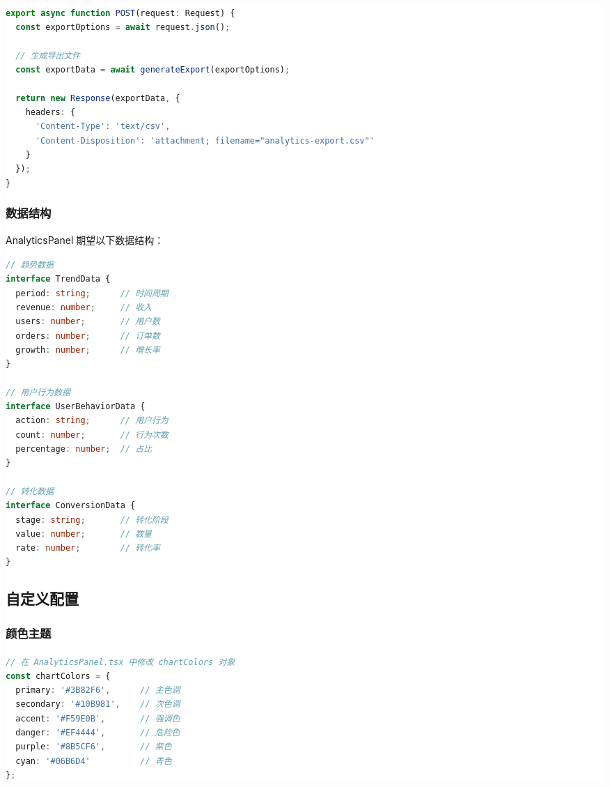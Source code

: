 ```typescript
export async function POST(request: Request) {
  const exportOptions = await request.json();
  
  // 生成导出文件
  const exportData = await generateExport(exportOptions);
  
  return new Response(exportData, {
    headers: {
      'Content-Type': 'text/csv',
      'Content-Disposition': 'attachment; filename="analytics-export.csv"'
    }
  });
}
```

### 数据结构

AnalyticsPanel 期望以下数据结构：

```typescript
// 趋势数据
interface TrendData {
  period: string;      // 时间周期
  revenue: number;     // 收入
  users: number;       // 用户数
  orders: number;      // 订单数
  growth: number;      // 增长率
}

// 用户行为数据
interface UserBehaviorData {
  action: string;      // 用户行为
  count: number;       // 行为次数
  percentage: number;  // 占比
}

// 转化数据
interface ConversionData {
  stage: string;       // 转化阶段
  value: number;       // 数量
  rate: number;        // 转化率
}
```

## 自定义配置

### 颜色主题

```typescript
// 在 AnalyticsPanel.tsx 中修改 chartColors 对象
const chartColors = {
  primary: '#3B82F6',      // 主色调
  secondary: '#10B981',    // 次色调
  accent: '#F59E0B',       // 强调色
  danger: '#EF4444',       // 危险色
  purple: '#8B5CF6',       // 紫色
  cyan: '#06B6D4'          // 青色
};
```
